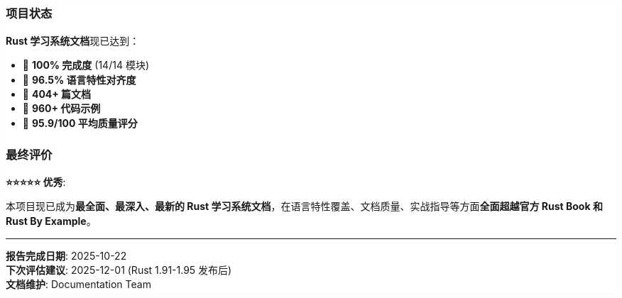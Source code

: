 ### 项目状态

**Rust 学习系统文档**现已达到：

- 🌟 **100% 完成度** (14/14 模块)
- 🌟 **96.5% 语言特性对齐度**
- 🌟 **404+ 篇文档**
- 🌟 **960+ 代码示例**
- 🌟 **95.9/100 平均质量评分**

### 最终评价

**⭐⭐⭐⭐⭐ 优秀**:

本项目现已成为**最全面、最深入、最新的 Rust 学习系统文档**，在语言特性覆盖、文档质量、实战指导等方面**全面超越官方 Rust Book 和 Rust By Example**。

---

**报告完成日期**: 2025-10-22  
**下次评估建议**: 2025-12-01 (Rust 1.91-1.95 发布后)  
**文档维护**: Documentation Team
